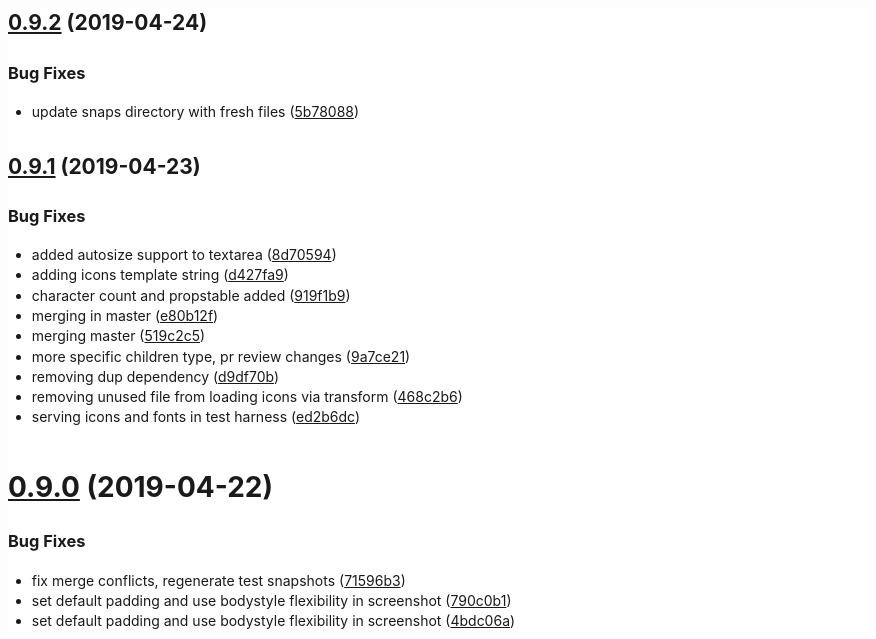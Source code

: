 



## [0.9.2](https://github.com/meetup/swarm-ui/compare/@meetup/swarm-components@0.9.1...@meetup/swarm-components@0.9.2) (2019-04-24)


### Bug Fixes

* update snaps directory with fresh files ([5b78088](https://github.com/meetup/swarm-ui/commit/5b78088))





## [0.9.1](https://github.com/meetup/swarm-ui/compare/@meetup/swarm-components@0.9.0...@meetup/swarm-components@0.9.1) (2019-04-23)


### Bug Fixes

* added autosize support to textarea ([8d70594](https://github.com/meetup/swarm-ui/commit/8d70594))
* adding icons template string ([d427fa9](https://github.com/meetup/swarm-ui/commit/d427fa9))
* character count and propstable added ([919f1b9](https://github.com/meetup/swarm-ui/commit/919f1b9))
* merging in master ([e80b12f](https://github.com/meetup/swarm-ui/commit/e80b12f))
* merging master ([519c2c5](https://github.com/meetup/swarm-ui/commit/519c2c5))
* more specific children type, pr review changes ([9a7ce21](https://github.com/meetup/swarm-ui/commit/9a7ce21))
* removing dup dependency ([d9df70b](https://github.com/meetup/swarm-ui/commit/d9df70b))
* removing unused file from loading icons via transform ([468c2b6](https://github.com/meetup/swarm-ui/commit/468c2b6))
* serving icons and fonts in test harness ([ed2b6dc](https://github.com/meetup/swarm-ui/commit/ed2b6dc))





# [0.9.0](https://github.com/meetup/swarm-ui/compare/@meetup/swarm-components@0.8.2...@meetup/swarm-components@0.9.0) (2019-04-22)


### Bug Fixes

* fix merge conflicts, regenerate test snapshots ([71596b3](https://github.com/meetup/swarm-ui/commit/71596b3))
* set default padding and use bodystyle flexibility in screenshot ([790c0b1](https://github.com/meetup/swarm-ui/commit/790c0b1))
* set default padding and use bodystyle flexibility in screenshot ([4bdc06a](https://github.com/meetup/swarm-ui/commit/4bdc06a))
